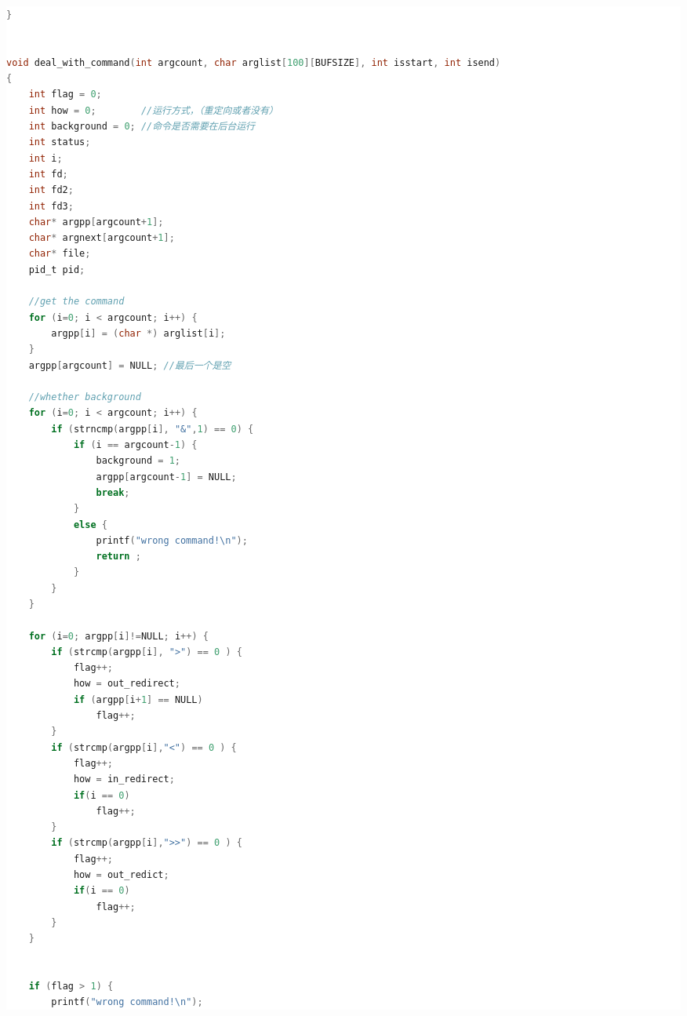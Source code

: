```c
}


void deal_with_command(int argcount, char arglist[100][BUFSIZE], int isstart, int isend)
{
	int	flag = 0;       
	int	how = 0;        //运行方式，（重定向或者没有） 
	int	background = 0; //命令是否需要在后台运行 
	int	status;
	int	i;
	int	fd;
	int fd2;
	int fd3;
	char* argpp[argcount+1];
	char* argnext[argcount+1];
	char* file;
	pid_t pid;
 
	//get the command
	for (i=0; i < argcount; i++) {
		argpp[i] = (char *) arglist[i];
	}
	argpp[argcount] = NULL; //最后一个是空 
 
	//whether background
	for (i=0; i < argcount; i++) {
		if (strncmp(argpp[i], "&",1) == 0) {
			if (i == argcount-1) {
				background = 1;
				argpp[argcount-1] = NULL;
				break;
			}
			else {
				printf("wrong command!\n");
				return ;
			}
		}
	}
 
	for (i=0; argpp[i]!=NULL; i++) {
		if (strcmp(argpp[i], ">") == 0 ) {
			flag++;
			how = out_redirect;
			if (argpp[i+1] == NULL) 
				flag++;
		}
		if (strcmp(argpp[i],"<") == 0 ) {
			flag++;
			how = in_redirect;
			if(i == 0) 
				flag++;
		}
		if (strcmp(argpp[i],">>") == 0 ) {
			flag++;
			how = out_redict;
			if(i == 0) 
				flag++;
		}
	}
	
	 
	if (flag > 1) {
		printf("wrong command!\n");
```